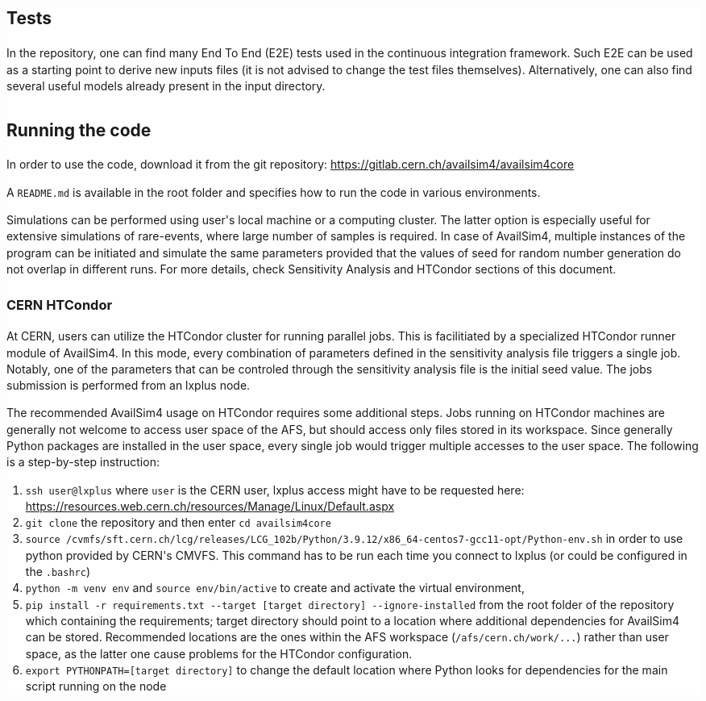 ## Tests

In the repository, one can find many End To End (E2E) tests used in the continuous integration framework. Such E2E can
be used as a starting point to derive new inputs files (it is not advised to change the test files themselves). Alternatively,
one can also find several useful models already present in the input directory.

## Running the code

In order to use the code, download it from the git repository: <https://gitlab.cern.ch/availsim4/availsim4core>

A `README.md` is available in the root folder and specifies how to run the code in various environments.

Simulations can be performed using user's local machine or a computing cluster. The latter option is especially useful
for extensive simulations of rare-events, where large number of samples is required. In case of AvailSim4, multiple
instances of the program can be initiated and simulate the same parameters provided that the values of seed for random
number generation do not overlap in different runs. For more details, check Sensitivity Analysis and HTCondor sections
of this document.

### CERN HTCondor

At CERN, users can utilize the HTCondor cluster for running parallel jobs. This is facilitiated by a specialized HTCondor runner module of AvailSim4. In this mode, every combination of parameters defined in the sensitivity analysis file triggers a single job. Notably, one of the parameters that can be controled through the sensitivity analysis file is the initial seed value. The jobs submission is performed from an lxplus node.

The recommended AvailSim4 usage on HTCondor requires some additional steps. Jobs running on HTCondor machines are generally not welcome to access user space of the AFS, but should access only files stored in its workspace. Since generally Python packages are installed in the user space, every single job would trigger multiple accesses to the user space. The following is a step-by-step instruction:

1. `ssh user@lxplus` where `user` is the CERN user, lxplus access might have to be requested here:
<https://resources.web.cern.ch/resources/Manage/Linux/Default.aspx>
2. `git clone` the repository and then enter `cd availsim4core`
3. `source /cvmfs/sft.cern.ch/lcg/releases/LCG_102b/Python/3.9.12/x86_64-centos7-gcc11-opt/Python-env.sh` in order to
use python provided by CERN's CMVFS. This command has to be run each time you connect to lxplus (or could be configured
in the `.bashrc`)
4. `python -m venv env` and `source env/bin/active` to create and activate the virtual environment,
5. `pip install -r requirements.txt --target [target directory] --ignore-installed` from the root folder of the
repository which containing the requirements; target directory should point to a location where additional dependencies
for AvailSim4 can be stored. Recommended locations are the ones within the AFS workspace (`/afs/cern.ch/work/...`)
rather than user space, as the latter one cause problems for the HTCondor configuration.
6. `export PYTHONPATH=[target directory]` to change the default location where Python looks for dependencies for the
main script running on the node


[//]: # (Introduction part of AvailSim4 User Guide.)
[^1]: Reliability studies for HL-LHC Inner Triplet magnets
[^2]: Batch Docs: Service Limits, <https://batchdocs.web.cern.ch/concepts/service-limits.html>
[^3]: HTCondor Issues When Running SixTrack, A.Mereghetti, <https://indico.cern.ch/event/677302/contributions/2772978/attachments/1560422/2456272/AM_2017-11-17.pdf>